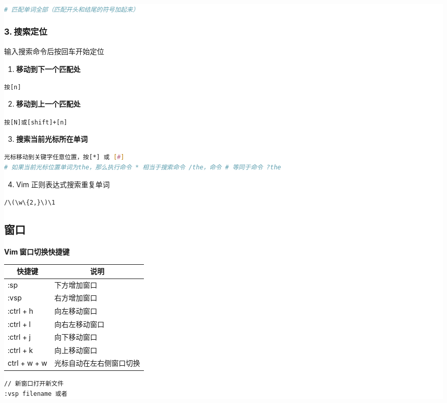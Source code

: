 ```sh
# 匹配单词全部（匹配开头和结尾的符号加起来）
```

  
  
### 3. 搜索定位

 
 输入搜索命令后按回车开始定位
 
1. **移动到下一个匹配处**
  
```sh
按[n]
```


2. **移动到上一个匹配处**
  
```sh
按[N]或[shift]+[n]
```


3. **搜索当前光标所在单词**
  
```sh
光标移动到关键字任意位置，按[*] 或 [#] 
# 如果当前光标位置单词为the，那么执行命令 * 相当于搜索命令 /the，命令 # 等同于命令 ?the
```


4. Vim 正则表达式搜索重复单词
  
```sh
/\(\w\{2,}\)\1
```

  
  
## 窗口

**Vim 窗口切换快捷键**
  
| 快捷键       | 说明                     |
| ------------ | ------------------------ |
| :sp          | 下方增加窗口             |
| :vsp         | 右方增加窗口             |
| :ctrl + h    | 向左移动窗口             |
| :ctrl + l    | 向右左移动窗口           |
| :ctrl + j    | 向下移动窗口             |
| :ctrl + k    | 向上移动窗口             |
| ctrl + w + w | 光标自动在左右侧窗口切换 |
```sh
// 新窗口打开新文件
:vsp filename 或者 
```


[^1]:  [Powerline 字体安装 for Windows / Mac / Ubuntu](https://blog.csdn.net/LutingWang/article/details/123515698)